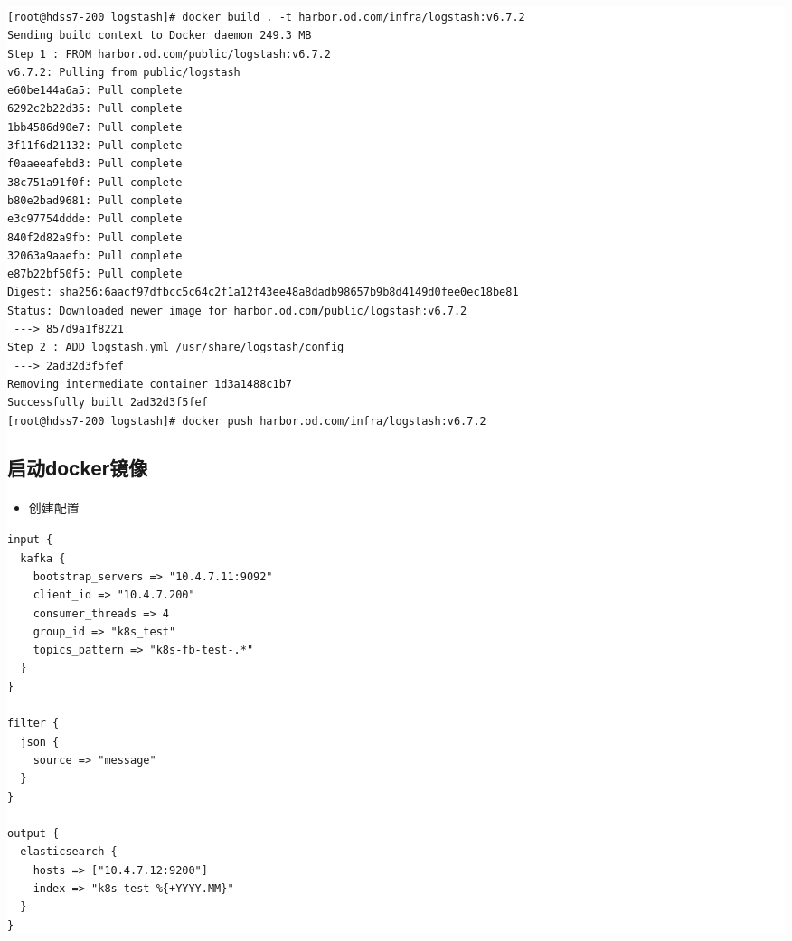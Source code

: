 ```pwd /data/dockerfile/logstash
[root@hdss7-200 logstash]# docker build . -t harbor.od.com/infra/logstash:v6.7.2
Sending build context to Docker daemon 249.3 MB
Step 1 : FROM harbor.od.com/public/logstash:v6.7.2
v6.7.2: Pulling from public/logstash
e60be144a6a5: Pull complete 
6292c2b22d35: Pull complete 
1bb4586d90e7: Pull complete 
3f11f6d21132: Pull complete 
f0aaeeafebd3: Pull complete 
38c751a91f0f: Pull complete 
b80e2bad9681: Pull complete 
e3c97754ddde: Pull complete 
840f2d82a9fb: Pull complete 
32063a9aaefb: Pull complete 
e87b22bf50f5: Pull complete 
Digest: sha256:6aacf97dfbcc5c64c2f1a12f43ee48a8dadb98657b9b8d4149d0fee0ec18be81
Status: Downloaded newer image for harbor.od.com/public/logstash:v6.7.2
 ---> 857d9a1f8221
Step 2 : ADD logstash.yml /usr/share/logstash/config
 ---> 2ad32d3f5fef
Removing intermediate container 1d3a1488c1b7
Successfully built 2ad32d3f5fef
[root@hdss7-200 logstash]# docker push harbor.od.com/infra/logstash:v6.7.2
```

## 启动docker镜像
- 创建配置

```vi /etc/logstash/logstash-test.conf
input {
  kafka {
    bootstrap_servers => "10.4.7.11:9092"
    client_id => "10.4.7.200"
    consumer_threads => 4
    group_id => "k8s_test"
    topics_pattern => "k8s-fb-test-.*"
  }
}

filter {
  json {
    source => "message"
  }
}

output {
  elasticsearch {
    hosts => ["10.4.7.12:9200"]
    index => "k8s-test-%{+YYYY.MM}"
  }
}
```

